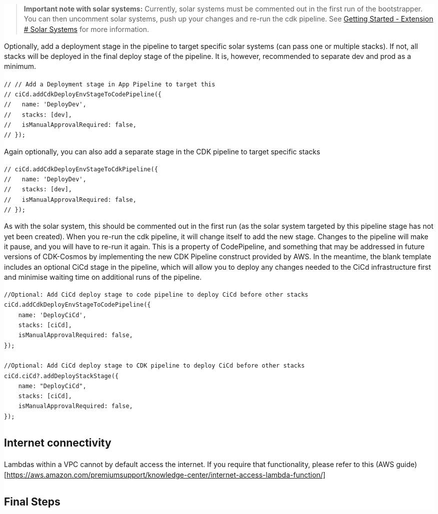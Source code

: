  > __Important note with solar systems:__ Currently, solar systems must be commented out in the first run of the bootstrapper. You can then uncomment solar systems, push up your changes and re-run the cdk pipeline. See [Getting Started - Extension # Solar Systems](getting_started_extension#solar-systems) for more information. 

Optionally, add a deployment stage in the pipeline to target specific solar systems (can pass one or multiple stacks). If not, all stacks will be deployed in the final deploy stage of the pipeline. It is, however, recommended to separate dev and prod as a minimum. 

    // // Add a Deployment stage in App Pipeline to target this
    // ciCd.addCdkDeployEnvStageToCodePipeline({
    //   name: 'DeployDev',
    //   stacks: [dev],
    //   isManualApprovalRequired: false,
    // });

Again optionally, you can also add a separate stage in the CDK pipeline to target specific stacks

    // ciCd.addCdkDeployEnvStageToCdkPipeline({
    //   name: 'DeployDev',
    //   stacks: [dev],
    //   isManualApprovalRequired: false,
    // });

As with the solar system, this should be commented out in the first run (as the solar system targeted by this pipeline stage has not yet been created). When you re-run the cdk pipeline, it will change itself to add the new stage. Changes to the pipeline will make it pause, and you will have to re-run it again. This is a property of CodePipeline, and something that may be addressed in future versions of CDK-Cosmos by implementing the new CDK Pipeline construct provided by AWS. In the meantime, the blank template includes an optional CiCd stage in the pipeline, which will allow you to deploy any changes needed to the CiCd infrastructure first and minimise waiting time on additional runs of the pipeline.

    //Optional: Add CiCd deploy stage to code pipeline to deploy CiCd before other stacks
    ciCd.addCdkDeployEnvStageToCodePipeline({
        name: 'DeployCiCd',
        stacks: [ciCd],
        isManualApprovalRequired: false,
    });

    //Optional: Add CiCd deploy stage to CDK pipeline to deploy CiCd before other stacks
    ciCd.ciCd?.addDeployStackStage({
        name: "DeployCiCd",
        stacks: [ciCd],
        isManualApprovalRequired: false,
    });


## Internet connectivity
Lambdas within a VPC cannot by default access the internet. If you require that functionality, please refer to this (AWS guide)[https://aws.amazon.com/premiumsupport/knowledge-center/internet-access-lambda-function/]


## Final Steps
